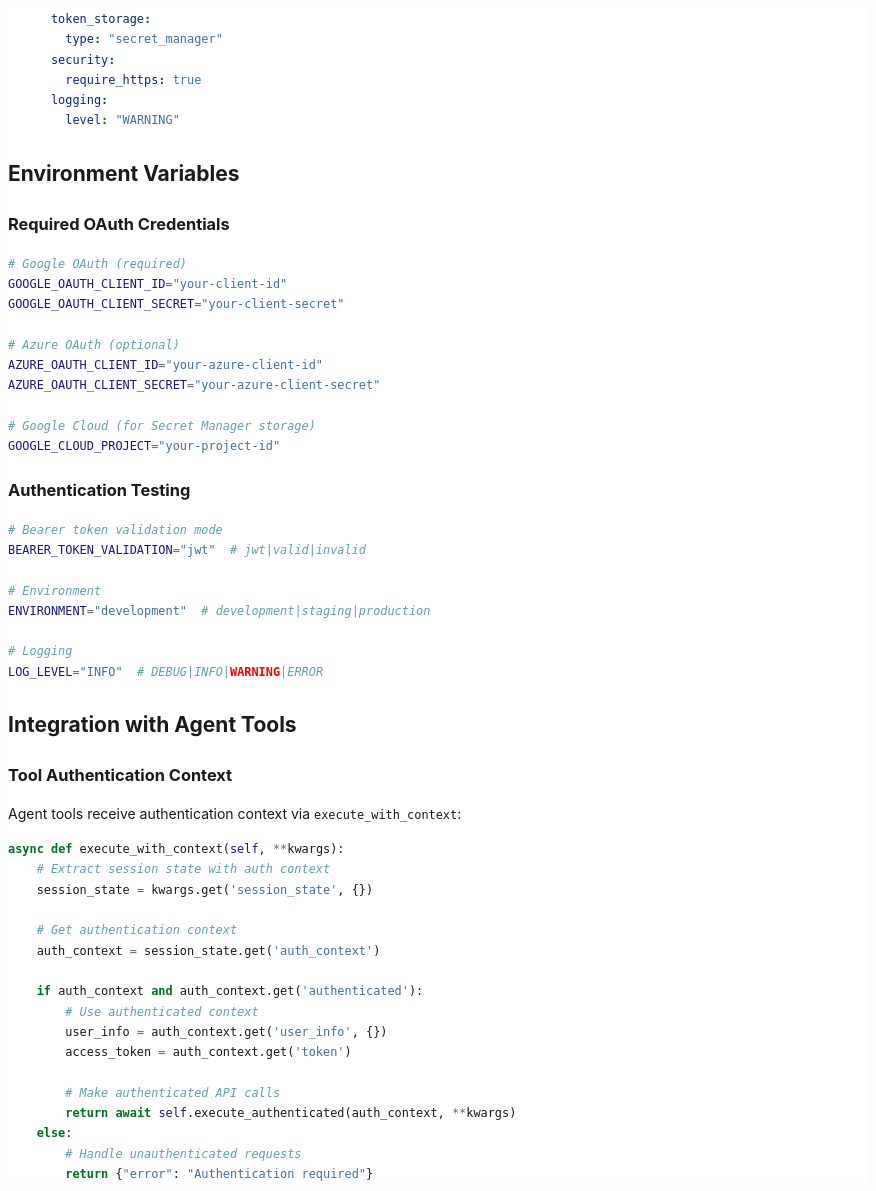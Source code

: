 ```yaml
      token_storage:
        type: "secret_manager"
      security:
        require_https: true
      logging:
        level: "WARNING"
```

## Environment Variables

### Required OAuth Credentials
```bash
# Google OAuth (required)
GOOGLE_OAUTH_CLIENT_ID="your-client-id"
GOOGLE_OAUTH_CLIENT_SECRET="your-client-secret"

# Azure OAuth (optional)
AZURE_OAUTH_CLIENT_ID="your-azure-client-id"
AZURE_OAUTH_CLIENT_SECRET="your-azure-client-secret"

# Google Cloud (for Secret Manager storage)
GOOGLE_CLOUD_PROJECT="your-project-id"
```

### Authentication Testing
```bash
# Bearer token validation mode
BEARER_TOKEN_VALIDATION="jwt"  # jwt|valid|invalid

# Environment
ENVIRONMENT="development"  # development|staging|production

# Logging
LOG_LEVEL="INFO"  # DEBUG|INFO|WARNING|ERROR
```

## Integration with Agent Tools

### Tool Authentication Context
Agent tools receive authentication context via `execute_with_context`:

```python
async def execute_with_context(self, **kwargs):
    # Extract session state with auth context
    session_state = kwargs.get('session_state', {})

    # Get authentication context
    auth_context = session_state.get('auth_context')

    if auth_context and auth_context.get('authenticated'):
        # Use authenticated context
        user_info = auth_context.get('user_info', {})
        access_token = auth_context.get('token')

        # Make authenticated API calls
        return await self.execute_authenticated(auth_context, **kwargs)
    else:
        # Handle unauthenticated requests
        return {"error": "Authentication required"}
```

